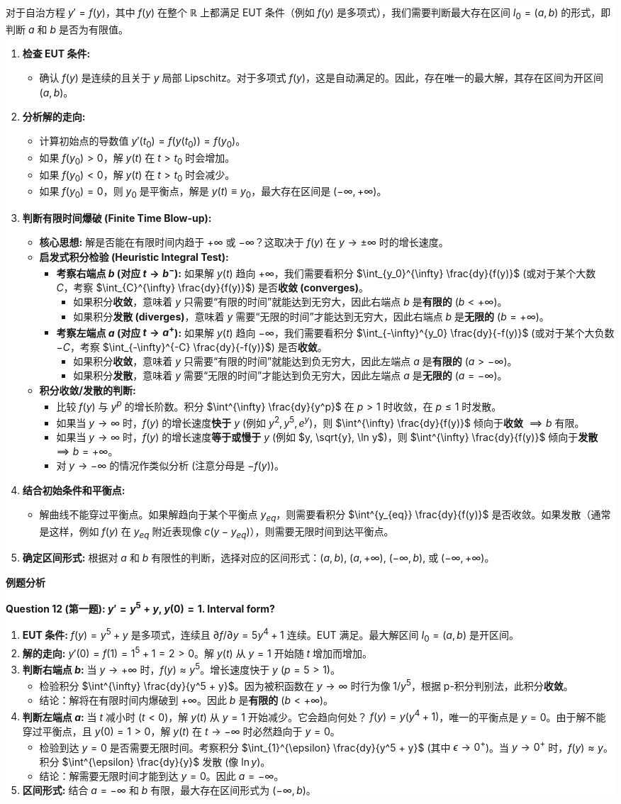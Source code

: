 对于自治方程 $y' = f(y)$，其中 $f(y)$ 在整个 $\mathbb{R}$ 上都满足 EUT 条件（例如 $f(y)$ 是多项式），我们需要判断最大存在区间 $I_0 = (a, b)$ 的形式，即判断 $a$ 和 $b$ 是否为有限值。

1.  **检查 EUT 条件:**
    *   确认 $f(y)$ 是连续的且关于 $y$ 局部 Lipschitz。对于多项式 $f(y)$，这是自动满足的。因此，存在唯一的最大解，其存在区间为开区间 $(a, b)$。

2.  **分析解的走向:**
    *   计算初始点的导数值 $y'(t_0) = f(y(t_0)) = f(y_0)$。
    *   如果 $f(y_0) > 0$，解 $y(t)$ 在 $t>t_0$ 时会增加。
    *   如果 $f(y_0) < 0$，解 $y(t)$ 在 $t>t_0$ 时会减少。
    *   如果 $f(y_0) = 0$，则 $y_0$ 是平衡点，解是 $y(t) \equiv y_0$，最大存在区间是 $(-\infty, +\infty)$。

3.  **判断有限时间爆破 (Finite Time Blow-up):**
    *   **核心思想:** 解是否能在有限时间内趋于 $+\infty$ 或 $-\infty$？这取决于 $f(y)$ 在 $y \to \pm \infty$ 时的增长速度。
    *   **启发式积分检验 (Heuristic Integral Test):**
        *   **考察右端点 $b$ (对应 $t \to b^-$):** 如果解 $y(t)$ 趋向 $+\infty$，我们需要看积分 $\int_{y_0}^{\infty} \frac{dy}{f(y)}$ (或对于某个大数 $C$，考察 $\int_{C}^{\infty} \frac{dy}{f(y)}$) 是否**收敛 (converges)**。
            *   如果积分**收敛**，意味着 $y$ 只需要“有限的时间”就能达到无穷大，因此右端点 $b$ 是**有限的** ($b < +\infty$)。
            *   如果积分**发散 (diverges)**，意味着 $y$ 需要“无限的时间”才能达到无穷大，因此右端点 $b$ 是**无限的** ($b = +\infty$)。
        *   **考察左端点 $a$ (对应 $t \to a^+$):** 如果解 $y(t)$ 趋向 $-\infty$，我们需要看积分 $\int_{-\infty}^{y_0} \frac{dy}{-f(y)}$ (或对于某个大负数 $-C$，考察 $\int_{-\infty}^{-C} \frac{dy}{-f(y)}$) 是否**收敛**。
            *   如果积分**收敛**，意味着 $y$ 只需要“有限的时间”就能达到负无穷大，因此左端点 $a$ 是**有限的** ($a > -\infty$)。
            *   如果积分**发散**，意味着 $y$ 需要“无限的时间”才能达到负无穷大，因此左端点 $a$ 是**无限的** ($a = -\infty$)。
    *   **积分收敛/发散的判断:**
        *   比较 $f(y)$ 与 $y^p$ 的增长阶数。积分 $\int^{\infty} \frac{dy}{y^p}$ 在 $p>1$ 时收敛，在 $p \le 1$ 时发散。
        *   如果当 $y \to \infty$ 时，$f(y)$ 的增长速度**快于** $y$ (例如 $y^2, y^5, e^y$)，则 $\int^{\infty} \frac{dy}{f(y)}$ 倾向于**收敛** $\implies b$ 有限。
        *   如果当 $y \to \infty$ 时，$f(y)$ 的增长速度**等于或慢于** $y$ (例如 $y, \sqrt{y}, \ln y$)，则 $\int^{\infty} \frac{dy}{f(y)}$ 倾向于**发散** $\implies b = +\infty$。
        *   对 $y \to -\infty$ 的情况作类似分析 (注意分母是 $-f(y)$)。

4.  **结合初始条件和平衡点:**
    *   解曲线不能穿过平衡点。如果解趋向于某个平衡点 $y_{eq}$，则需要看积分 $\int^{y_{eq}} \frac{dy}{f(y)}$ 是否收敛。如果发散（通常是这样，例如 $f(y)$ 在 $y_{eq}$ 附近表现像 $c(y-y_{eq})$），则需要无限时间到达平衡点。

5.  **确定区间形式:** 根据对 $a$ 和 $b$ 有限性的判断，选择对应的区间形式：$(a, b)$, $(a, +\infty)$, $(-\infty, b)$, 或 $(-\infty, +\infty)$。

**例题分析**

**Question 12 (第一题): $y' = y^5 + y$, $y(0)=1$. Interval form?**

1.  **EUT 条件:** $f(y) = y^5 + y$ 是多项式，连续且 $\partial f / \partial y = 5y^4 + 1$ 连续。EUT 满足。最大解区间 $I_0 = (a, b)$ 是开区间。
2.  **解的走向:** $y'(0) = f(1) = 1^5 + 1 = 2 > 0$。解 $y(t)$ 从 $y=1$ 开始随 $t$ 增加而增加。
3.  **判断右端点 $b$:** 当 $y \to +\infty$ 时，$f(y) \approx y^5$。增长速度快于 $y$ ($p=5 > 1$)。
    *   检验积分 $\int^{\infty} \frac{dy}{y^5 + y}$。因为被积函数在 $y \to \infty$ 时行为像 $1/y^5$，根据 p-积分判别法，此积分**收敛**。
    *   结论：解将在有限时间内爆破到 $+\infty$。因此 $b$ 是**有限的** ($b < +\infty$)。
4.  **判断左端点 $a$:** 当 $t$ 减小时 ($t<0$)，解 $y(t)$ 从 $y=1$ 开始减少。它会趋向何处？ $f(y) = y(y^4+1)$，唯一的平衡点是 $y=0$。由于解不能穿过平衡点，且 $y(0)=1 > 0$，解 $y(t)$ 在 $t \to -\infty$ 时必然趋向于 $y=0$。
    *   检验到达 $y=0$ 是否需要无限时间。考察积分 $\int_{1}^{\epsilon} \frac{dy}{y^5 + y}$ (其中 $\epsilon \to 0^+$)。当 $y \to 0^+$ 时，$f(y) \approx y$。积分 $\int^{\epsilon} \frac{dy}{y}$ 发散 (像 $\ln y$)。
    *   结论：解需要无限时间才能到达 $y=0$。因此 $a = -\infty$。
5.  **区间形式:** 结合 $a=-\infty$ 和 $b$ 有限，最大存在区间形式为 $(-\infty, b)$。
